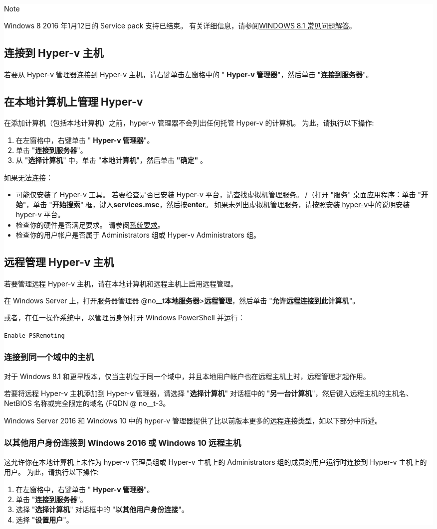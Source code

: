 >[!NOTE]
>Windows 8 2016 年1月12日的 Service pack 支持已结束。 有关详细信息，请参阅[WINDOWS 8.1 常见问题解答](https://support.microsoft.com/help/18581)。

## <a name="connect-to-a-hyper-v-host"></a>连接到 Hyper-v 主机

若要从 Hyper-v 管理器连接到 Hyper-v 主机，请右键单击左窗格中的 " **Hyper-v 管理器**"，然后单击 "**连接到服务器**"。

## <a name="manage-hyper-v-on-a-local-computer"></a>在本地计算机上管理 Hyper-v

在添加计算机（包括本地计算机）之前，hyper-v 管理器不会列出任何托管 Hyper-v 的计算机。 为此，请执行以下操作:

1. 在左窗格中，右键单击 " **Hyper-v 管理器**"。
2. 单击 "**连接到服务器**"。
3. 从 "**选择计算机**" 中，单击 "**本地计算机**"，然后单击 **"确定"** 。

如果无法连接：

* 可能仅安装了 Hyper-v 工具。 若要检查是否已安装 Hyper-v 平台，请查找虚拟机管理服务。 /（打开 "服务" 桌面应用程序：单击 "**开始**"，单击 "**开始搜索**" 框，键入**services.msc**，然后按**enter**。 如果未列出虚拟机管理服务，请按照[安装 hyper-v](../get-started/Install-the-Hyper-V-role-on-Windows-Server.md)中的说明安装 hyper-v 平台。
* 检查你的硬件是否满足要求。 请参阅[系统要求](../System-requirements-for-Hyper-V-on-Windows.md)。
* 检查你的用户帐户是否属于 Administrators 组或 Hyper-v Administrators 组。

## <a name="manage-hyper-v-hosts-remotely"></a>远程管理 Hyper-v 主机  

若要管理远程 Hyper-v 主机，请在本地计算机和远程主机上启用远程管理。

在 Windows Server 上，打开服务器管理器 @no__t**本地服务器**\>**远程管理**，然后单击 "**允许远程连接到此计算机**"。 

或者，在任一操作系统中，以管理员身份打开 Windows PowerShell 并运行： 

```
Enable-PSRemoting
```

### <a name="connect-to-hosts-in-the-same-domain"></a>连接到同一个域中的主机

对于 Windows 8.1 和更早版本，仅当主机位于同一个域中，并且本地用户帐户也在远程主机上时，远程管理才起作用。

若要将远程 Hyper-v 主机添加到 Hyper-v 管理器，请选择 "**选择计算机**" 对话框中的 "**另一台计算机**"，然后键入远程主机的主机名、NetBIOS 名称或完全限定的域名 \(FQDN @ no__t-3。

Windows Server 2016 和 Windows 10 中的 hyper-v 管理器提供了比以前版本更多的远程连接类型，如以下部分中所述。  

### <a name="connect-to-a-windows-2016-or-windows-10-remote-host-as-a-different-user"></a>以其他用户身份连接到 Windows 2016 或 Windows 10 远程主机

这允许你在本地计算机上未作为 hyper-v 管理员组或 Hyper-v 主机上的 Administrators 组的成员的用户运行时连接到 Hyper-v 主机上的用户。 为此，请执行以下操作:

1. 在左窗格中，右键单击 " **Hyper-v 管理器**"。
1. 单击 "**连接到服务器**"。
1. 选择 "**选择计算机**" 对话框中的 "**以其他用户身份连接**"。
1. 选择 "**设置用户**"。
